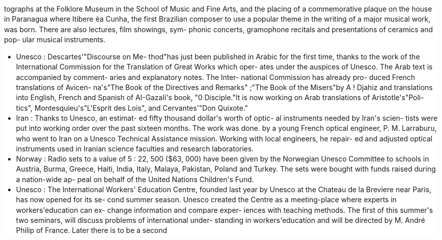 tographs at the Folklore Museum in the
School of Music and Fine Arts, and the
placing of a commemorative plaque on
the house in Paranagua where Itibere
èa Cunha, the first Brazilian composer
to use a popular theme in the writing of
a major musical work, was born. There
are also lectures, film showings, sym-
phonic concerts, gramophone recitals
and presentations of ceramics and pop-
ular musical instruments.
* Unesco : Descartes'"Discourse on Me-
thod"has just been published in Arabic
for the first time, thanks to the work of
the International Commission for the
Translation of Great Works which oper-
ates under the auspices of Unesco. The
Arab text is accompanied by comment-
aries and explanatory notes. The Inter-
national Commission has already pro-
duced French translations of Avicen-
na's"The Book of the Directives and
Remarks" ;"The Book of the Misers"by
A ! Djahiz and translations into English,
French and Spanish of AI-GazaIi's book,
"0 Disciple."It is now working on
Arab translations of Aristotle's"Poli-
tics", Montesquieu's"L'Esprit des Lois",
and Cervantes'"Don Quixote."
* Iran : Thanks to Unesco, an estimat-
ed fifty thousand dollar's worth of optic-
al instruments needed by Iran's scien-
tists were put into working order over
the past sixteen months. The work was
done. by a young French optical engineer,
P. M. Larraburu, who went to Iran on
a Unesco Technical Assistance mission.
Working with local engineers, he repair-
ed and adjusted optical instruments
used in Iranian science faculties and
research laboratories.
* Norway : Radio sets to a value of
5 : 22, 500 ($63, 000) have been given by the
Norwegian Unesco Committee to schools
in Austria, Burma, Greece, Haiti, India,
Italy, Malaya, Pakistan, Poland and
Turkey. The sets were bought with
funds raised during a nation-wide ap-
peal on behalf of the United Nations
Children's Fund.
* Unesco : The International Workers'
Education Centre, founded last year by
Unesco at the Chateau de la Breviere
near Paris, has now opened for its se-
cond summer season. Unesco created
the Centre as a meeting-place where
experts in workers'education can ex-
change information and compare exper-
iences with teaching methods. The first
of this summer's two seminars, will
discuss problems of international under-
standing in workers'education and will
be directed by M. André Philip of
France. Later there is to be a second